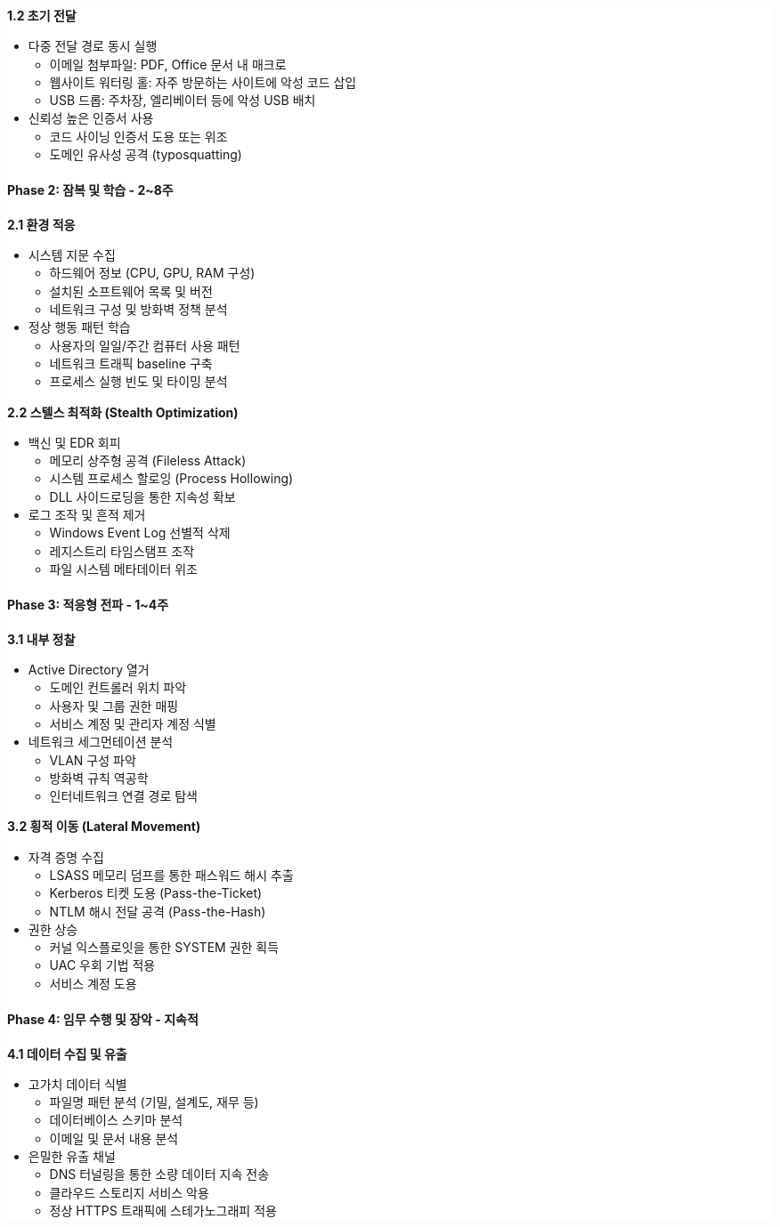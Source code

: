 **1.2 초기 전달**
- 다중 전달 경로 동시 실행
  - 이메일 첨부파일: PDF, Office 문서 내 매크로
  - 웹사이트 워터링 홀: 자주 방문하는 사이트에 악성 코드 삽입
  - USB 드롭: 주차장, 엘리베이터 등에 악성 USB 배치
- 신뢰성 높은 인증서 사용
  - 코드 사이닝 인증서 도용 또는 위조
  - 도메인 유사성 공격 (typosquatting)

#### Phase 2: 잠복 및 학습 - 2~8주
**2.1 환경 적응**
- 시스템 지문 수집
  - 하드웨어 정보 (CPU, GPU, RAM 구성)
  - 설치된 소프트웨어 목록 및 버전
  - 네트워크 구성 및 방화벽 정책 분석
- 정상 행동 패턴 학습
  - 사용자의 일일/주간 컴퓨터 사용 패턴
  - 네트워크 트래픽 baseline 구축
  - 프로세스 실행 빈도 및 타이밍 분석

**2.2 스텔스 최적화 (Stealth Optimization)**
- 백신 및 EDR 회피
  - 메모리 상주형 공격 (Fileless Attack)
  - 시스템 프로세스 할로잉 (Process Hollowing)
  - DLL 사이드로딩을 통한 지속성 확보
- 로그 조작 및 흔적 제거
  - Windows Event Log 선별적 삭제
  - 레지스트리 타임스탬프 조작
  - 파일 시스템 메타데이터 위조

#### Phase 3: 적응형 전파 - 1~4주
**3.1 내부 정찰**
- Active Directory 열거
  - 도메인 컨트롤러 위치 파악
  - 사용자 및 그룹 권한 매핑
  - 서비스 계정 및 관리자 계정 식별
- 네트워크 세그먼테이션 분석
  - VLAN 구성 파악
  - 방화벽 규칙 역공학
  - 인터네트워크 연결 경로 탐색

**3.2 횡적 이동 (Lateral Movement)**
- 자격 증명 수집
  - LSASS 메모리 덤프를 통한 패스워드 해시 추출
  - Kerberos 티켓 도용 (Pass-the-Ticket)
  - NTLM 해시 전달 공격 (Pass-the-Hash)
- 권한 상승
  - 커널 익스플로잇을 통한 SYSTEM 권한 획득
  - UAC 우회 기법 적용
  - 서비스 계정 도용

#### Phase 4: 임무 수행 및 장악 - 지속적
**4.1 데이터 수집 및 유출**
- 고가치 데이터 식별
  - 파일명 패턴 분석 (기밀, 설계도, 재무 등)
  - 데이터베이스 스키마 분석
  - 이메일 및 문서 내용 분석
- 은밀한 유출 채널
  - DNS 터널링을 통한 소량 데이터 지속 전송
  - 클라우드 스토리지 서비스 악용
  - 정상 HTTPS 트래픽에 스테가노그래피 적용
